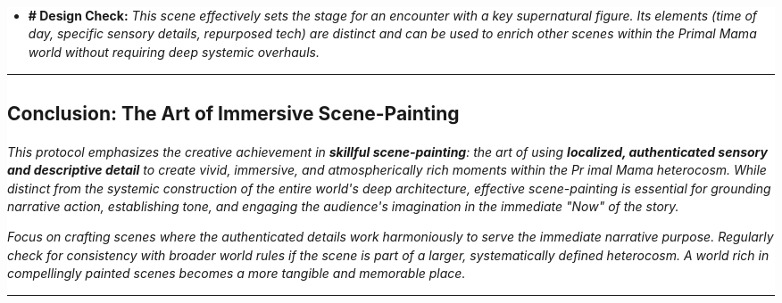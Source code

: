 *   **# Design Check:** *This scene effectively sets the stage for an  encounter with a key supernatural figure. Its elements (time of day, specific sensory details, repurposed tech) are distinct and can be used  to enrich other scenes within the Primal Mama world without requiring deep systemic overhauls.*

---

## Conclusion: The  Art of Immersive Scene-Painting

*This protocol emphasizes the creative achievement in **skillful scene-painting**: the art  of using **localized, authenticated sensory and descriptive detail** to create vivid, immersive, and atmospherically rich moments within the Pr imal Mama heterocosm. While distinct from the systemic construction of the entire world's deep architecture, effective scene-painting is  essential for grounding narrative action, establishing tone, and engaging the audience's imagination in the immediate "Now" of the story.* 

*Focus on crafting scenes where the authenticated details work harmoniously to serve the immediate narrative purpose. Regularly check for consistency with  broader world rules if the scene is part of a larger, systematically defined heterocosm. A world rich in compellingly painted scenes becomes  a more tangible and memorable place.*

---
